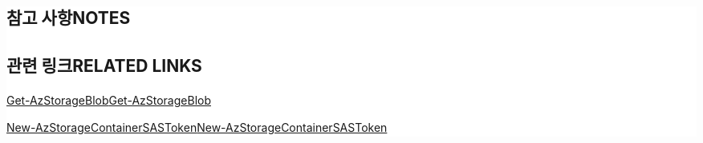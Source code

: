 ## <span data-ttu-id="c78a3-183">참고 사항</span><span class="sxs-lookup"><span data-stu-id="c78a3-183">NOTES</span></span>

## <span data-ttu-id="c78a3-184">관련 링크</span><span class="sxs-lookup"><span data-stu-id="c78a3-184">RELATED LINKS</span></span>

[<span data-ttu-id="c78a3-185">Get-AzStorageBlob</span><span class="sxs-lookup"><span data-stu-id="c78a3-185">Get-AzStorageBlob</span></span>](./Get-AzStorageBlob.md)

[<span data-ttu-id="c78a3-186">New-AzStorageContainerSASToken</span><span class="sxs-lookup"><span data-stu-id="c78a3-186">New-AzStorageContainerSASToken</span></span>](./New-AzStorageContainerSASToken.md)


